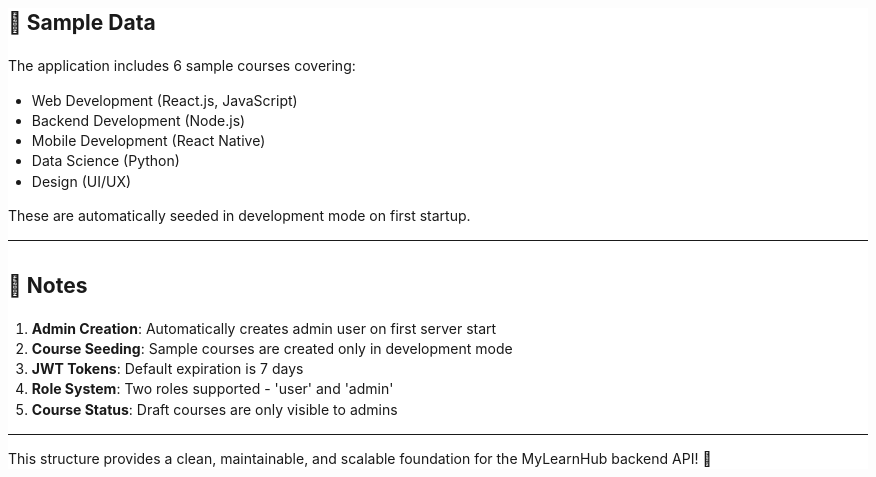 
## 🎨 Sample Data

The application includes 6 sample courses covering:
- Web Development (React.js, JavaScript)
- Backend Development (Node.js)
- Mobile Development (React Native)
- Data Science (Python)
- Design (UI/UX)

These are automatically seeded in development mode on first startup.

---

## 📝 Notes

1. **Admin Creation**: Automatically creates admin user on first server start
2. **Course Seeding**: Sample courses are created only in development mode
3. **JWT Tokens**: Default expiration is 7 days
4. **Role System**: Two roles supported - 'user' and 'admin'
5. **Course Status**: Draft courses are only visible to admins

---

This structure provides a clean, maintainable, and scalable foundation for the MyLearnHub backend API! 🎉

